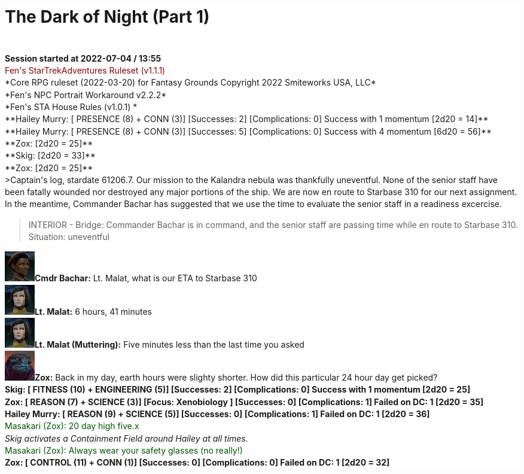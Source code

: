 # The Dark of Night (Part 1)<br />

<br />
<a name="2022-07-04"></a><b>Session started at 2022-07-04 / 13:55</b>
<br />
<font color="#880000">Fen's StarTrekAdventures Ruleset (v1.1.1) </font><br />
*Core RPG ruleset (2022-03-20) for Fantasy Grounds
Copyright 2022 Smiteworks USA, LLC*<br />
*Fen's NPC Portrait Workaround v2.2.2*<br />
*Fen's STA House Rules (v1.0.1) *<br />
**Hailey Murry: [ PRESENCE  (8) +  CONN  (3)]
[Successes: 2] [Complications: 0]
Success with 1 momentum [2d20 = 14]**<br />
**Hailey Murry: [ PRESENCE  (8) +  CONN  (3)]
[Successes: 5] [Complications: 0]
Success with 4 momentum [6d20 = 56]**<br />
**Zox:  [2d20 = 25]**<br />
**Skig:  [2d20 = 33]**<br />
**Zox:  [2d20 = 25]**<br />
>Captain's log, stardate 61206.7. Our mission to the Kalandra nebula was thankfully uneventful. None of the senior staff have been fatally wounded nor destroyed any major portions of the ship. We are now en route to Starbase 310 for our next assignment. In the meantime, Commander Bachar has suggested that we use the time to evaluate the senior staff in a readiness excercise.<br />

>INTERIOR - Bridge: Commander Bachar is in command, and the senior staff are passing time while en route to Starbase 310. Situation: uneventful<br />

![](../images/bachar.png)**Cmdr Bachar:** Lt. Malat, what is our ETA to Starbase 310<br />
![](../images/malat.png)**Lt. Malat:** 6 hours, 41 minutes<br />
![](../images/malat.png)**Lt. Malat (Muttering):** Five minutes less than the last time you asked<br />
![](../images/zox.png)**Zox:** Back in my day, earth hours were slighty shorter. How did this particular 24 hour day get picked?<br />
**Skig: [ FITNESS  (10) +  ENGINEERING  (5)]
[Successes: 2] [Complications: 0]
Success with 1 momentum [2d20 = 25]**<br />
**Zox: [ REASON  (7) +  SCIENCE  (3)]
[Focus: Xenobiology ]
[Successes: 0] [Complications: 1]
Failed on DC: 1 [2d20 = 35]**<br />
**Hailey Murry: [ REASON  (9) +  SCIENCE  (5)]
[Successes: 0] [Complications: 1]
Failed on DC: 1 [2d20 = 36]**<br />
<font color="#005500">Masakari (Zox): 20 day high five.x</font><br />
*Skig activates a Containment Field around Hailey at all times.*<br />
<font color="#005500">Masakari (Zox): Always wear your safety glasses (no really!)</font><br />
**Zox: [ CONTROL  (11) +  CONN  (1)]
[Successes: 0] [Complications: 0]
Failed on DC: 1 [2d20 = 32]**<br />